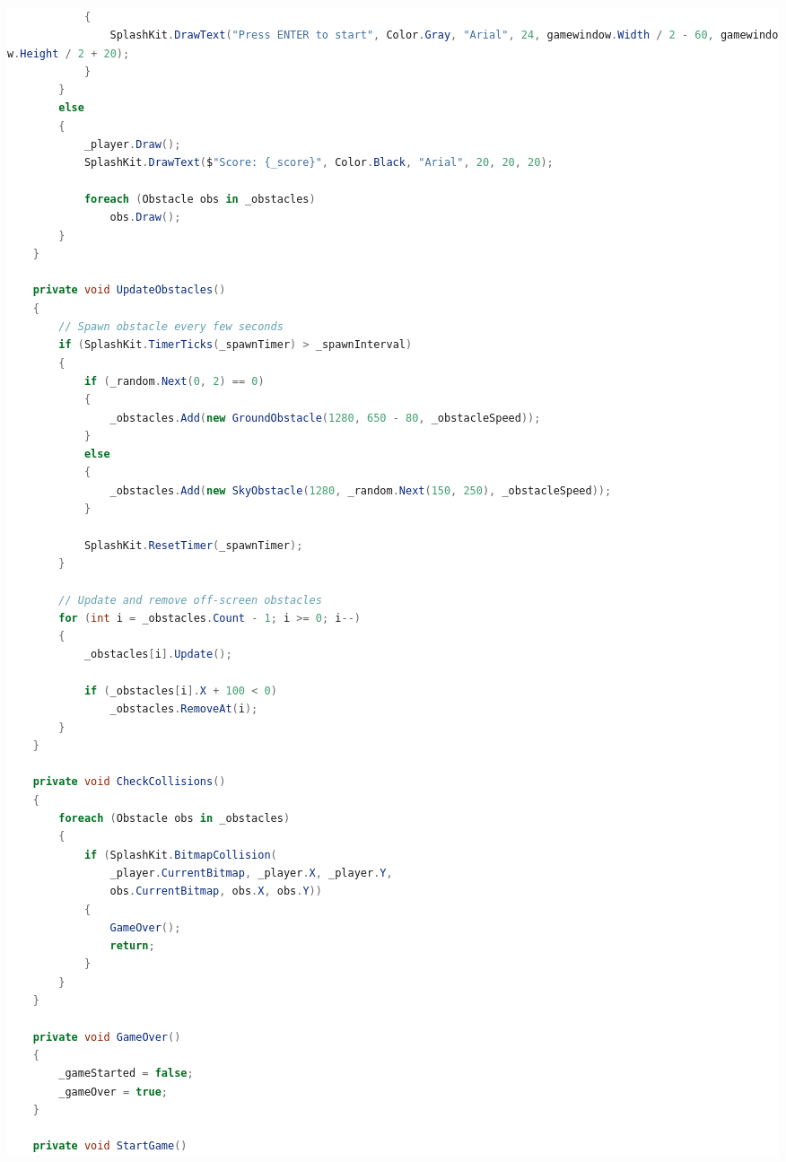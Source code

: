```csharp
            {
                SplashKit.DrawText("Press ENTER to start", Color.Gray, "Arial", 24, gamewindow.Width / 2 - 60, gamewindow.Height / 2 + 20);
            }
        }
        else
        {
            _player.Draw();
            SplashKit.DrawText($"Score: {_score}", Color.Black, "Arial", 20, 20, 20);

            foreach (Obstacle obs in _obstacles)
                obs.Draw();
        }
    }

    private void UpdateObstacles()
    {
        // Spawn obstacle every few seconds
        if (SplashKit.TimerTicks(_spawnTimer) > _spawnInterval)
        {
            if (_random.Next(0, 2) == 0)
            {
                _obstacles.Add(new GroundObstacle(1280, 650 - 80, _obstacleSpeed));
            }
            else
            {
                _obstacles.Add(new SkyObstacle(1280, _random.Next(150, 250), _obstacleSpeed));
            }

            SplashKit.ResetTimer(_spawnTimer);
        }

        // Update and remove off-screen obstacles
        for (int i = _obstacles.Count - 1; i >= 0; i--)
        {
            _obstacles[i].Update();

            if (_obstacles[i].X + 100 < 0)
                _obstacles.RemoveAt(i);
        }
    }

    private void CheckCollisions()
    {
        foreach (Obstacle obs in _obstacles)
        {
            if (SplashKit.BitmapCollision(
                _player.CurrentBitmap, _player.X, _player.Y,
                obs.CurrentBitmap, obs.X, obs.Y))
            {
                GameOver();
                return;
            }
        }
    }

    private void GameOver()
    {
        _gameStarted = false;
        _gameOver = true;
    }

    private void StartGame()
```